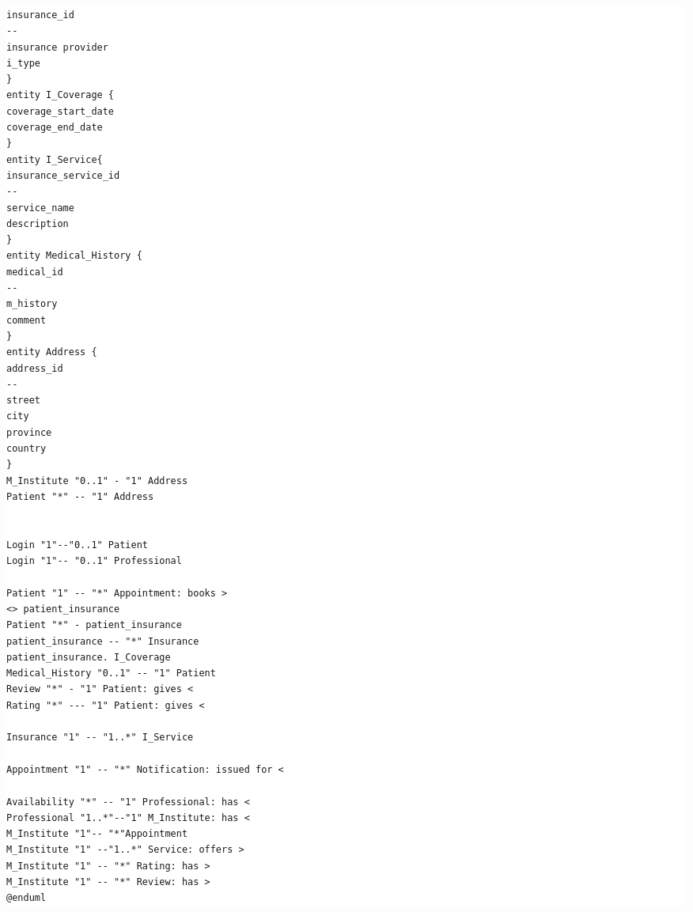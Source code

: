 ```plantuml
insurance_id
--
insurance provider
i_type
}
entity I_Coverage {
coverage_start_date
coverage_end_date
}
entity I_Service{
insurance_service_id
--
service_name
description
}
entity Medical_History {
medical_id
--
m_history
comment
}
entity Address {
address_id
--
street
city
province
country
}
M_Institute "0..1" - "1" Address
Patient "*" -- "1" Address


Login "1"--"0..1" Patient
Login "1"-- "0..1" Professional

Patient "1" -- "*" Appointment: books >
<> patient_insurance
Patient "*" - patient_insurance
patient_insurance -- "*" Insurance
patient_insurance. I_Coverage
Medical_History "0..1" -- "1" Patient
Review "*" - "1" Patient: gives <
Rating "*" --- "1" Patient: gives <

Insurance "1" -- "1..*" I_Service

Appointment "1" -- "*" Notification: issued for <

Availability "*" -- "1" Professional: has <
Professional "1..*"--"1" M_Institute: has <
M_Institute "1"-- "*"Appointment
M_Institute "1" --"1..*" Service: offers >
M_Institute "1" -- "*" Rating: has >
M_Institute "1" -- "*" Review: has >
@enduml
```

